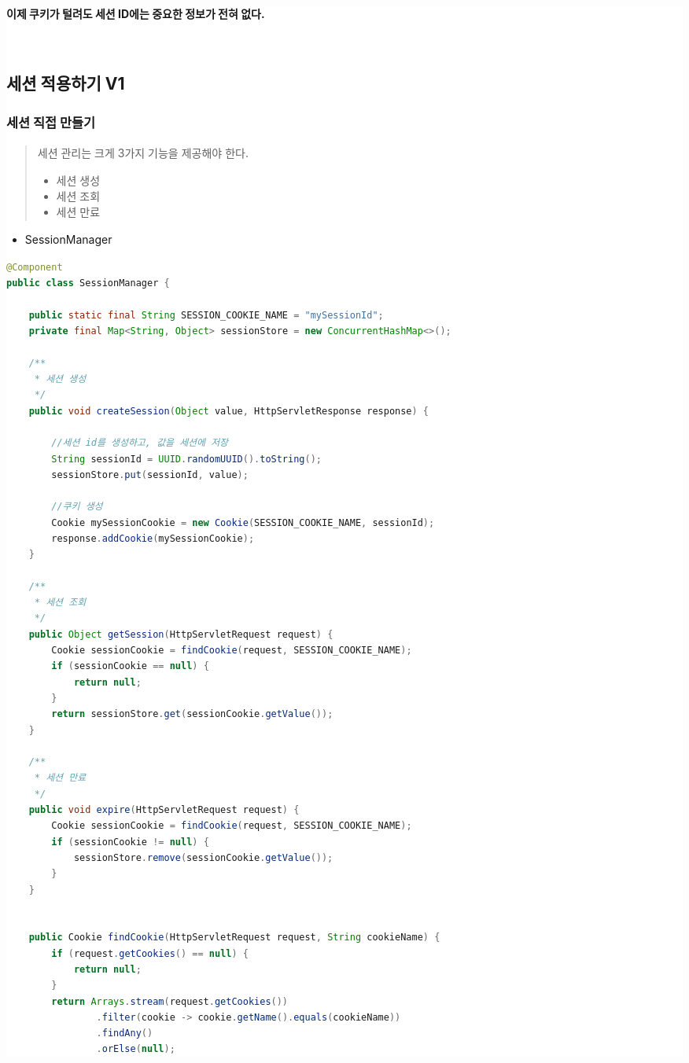 **이제 쿠키가 털려도 세션 ID에는 중요한 정보가 전혀 없다.**

<br>

## 세션 적용하기 V1

### 세션 직접 만들기
> 세션 관리는 크게 3가지 기능을 제공해야 한다.
> - 세션 생성
> - 세션 조회
> - 세션 만료

- SessionManager
```java
@Component
public class SessionManager {

    public static final String SESSION_COOKIE_NAME = "mySessionId";
    private final Map<String, Object> sessionStore = new ConcurrentHashMap<>();

    /**
     * 세션 생성
     */
    public void createSession(Object value, HttpServletResponse response) {

        //세션 id를 생성하고, 값을 세션에 저장
        String sessionId = UUID.randomUUID().toString();
        sessionStore.put(sessionId, value);

        //쿠키 생성
        Cookie mySessionCookie = new Cookie(SESSION_COOKIE_NAME, sessionId);
        response.addCookie(mySessionCookie);
    }

    /**
     * 세션 조회
     */
    public Object getSession(HttpServletRequest request) {
        Cookie sessionCookie = findCookie(request, SESSION_COOKIE_NAME);
        if (sessionCookie == null) {
            return null;
        }
        return sessionStore.get(sessionCookie.getValue());
    }

    /**
     * 세션 만료
     */
    public void expire(HttpServletRequest request) {
        Cookie sessionCookie = findCookie(request, SESSION_COOKIE_NAME);
        if (sessionCookie != null) {
            sessionStore.remove(sessionCookie.getValue());
        }
    }


    public Cookie findCookie(HttpServletRequest request, String cookieName) {
        if (request.getCookies() == null) {
            return null;
        }
        return Arrays.stream(request.getCookies())
                .filter(cookie -> cookie.getName().equals(cookieName))
                .findAny()
                .orElse(null);
```